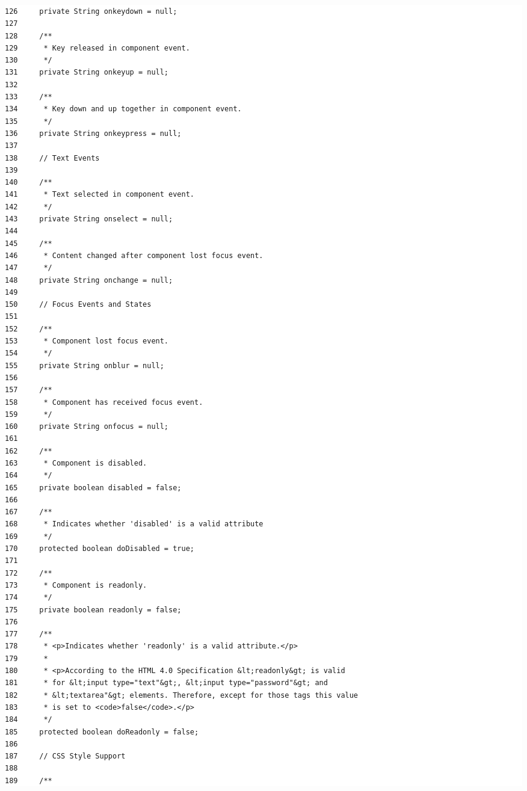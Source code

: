     126     private String onkeydown = null;
    127 
    128     /**
    129      * Key released in component event.
    130      */
    131     private String onkeyup = null;
    132 
    133     /**
    134      * Key down and up together in component event.
    135      */
    136     private String onkeypress = null;
    137 
    138     // Text Events
    139 
    140     /**
    141      * Text selected in component event.
    142      */
    143     private String onselect = null;
    144 
    145     /**
    146      * Content changed after component lost focus event.
    147      */
    148     private String onchange = null;
    149 
    150     // Focus Events and States
    151 
    152     /**
    153      * Component lost focus event.
    154      */
    155     private String onblur = null;
    156 
    157     /**
    158      * Component has received focus event.
    159      */
    160     private String onfocus = null;
    161 
    162     /**
    163      * Component is disabled.
    164      */
    165     private boolean disabled = false;
    166 
    167     /**
    168      * Indicates whether 'disabled' is a valid attribute
    169      */
    170     protected boolean doDisabled = true;
    171 
    172     /**
    173      * Component is readonly.
    174      */
    175     private boolean readonly = false;
    176 
    177     /**
    178      * <p>Indicates whether 'readonly' is a valid attribute.</p>
    179      *
    180      * <p>According to the HTML 4.0 Specification &lt;readonly&gt; is valid
    181      * for &lt;input type="text"&gt;, &lt;input type="password"&gt; and
    182      * &lt;textarea"&gt; elements. Therefore, except for those tags this value
    183      * is set to <code>false</code>.</p>
    184      */
    185     protected boolean doReadonly = false;
    186 
    187     // CSS Style Support
    188 
    189     /**